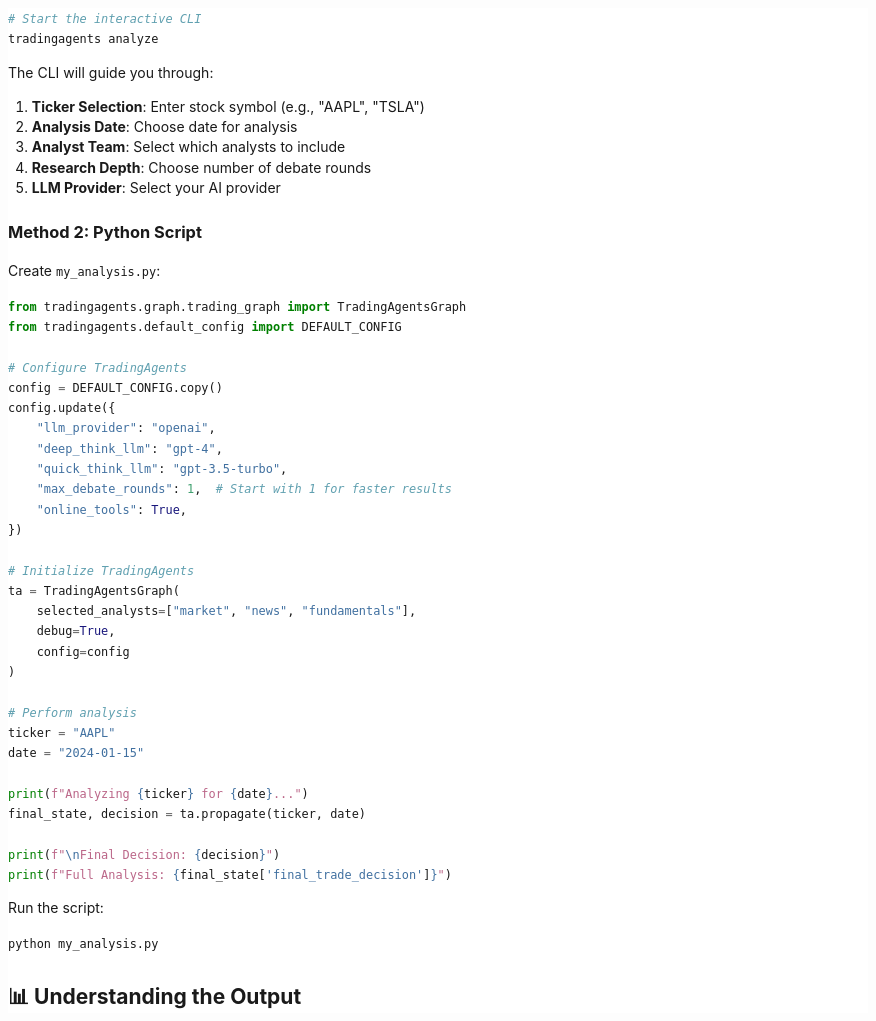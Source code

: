 ```bash
# Start the interactive CLI
tradingagents analyze
```

The CLI will guide you through:
1. **Ticker Selection**: Enter stock symbol (e.g., "AAPL", "TSLA")
2. **Analysis Date**: Choose date for analysis
3. **Analyst Team**: Select which analysts to include
4. **Research Depth**: Choose number of debate rounds
5. **LLM Provider**: Select your AI provider

### Method 2: Python Script

Create `my_analysis.py`:

```python
from tradingagents.graph.trading_graph import TradingAgentsGraph
from tradingagents.default_config import DEFAULT_CONFIG

# Configure TradingAgents
config = DEFAULT_CONFIG.copy()
config.update({
    "llm_provider": "openai",
    "deep_think_llm": "gpt-4",
    "quick_think_llm": "gpt-3.5-turbo",
    "max_debate_rounds": 1,  # Start with 1 for faster results
    "online_tools": True,
})

# Initialize TradingAgents
ta = TradingAgentsGraph(
    selected_analysts=["market", "news", "fundamentals"],
    debug=True,
    config=config
)

# Perform analysis
ticker = "AAPL"
date = "2024-01-15"

print(f"Analyzing {ticker} for {date}...")
final_state, decision = ta.propagate(ticker, date)

print(f"\nFinal Decision: {decision}")
print(f"Full Analysis: {final_state['final_trade_decision']}")
```

Run the script:
```bash
python my_analysis.py
```

## 📊 Understanding the Output
